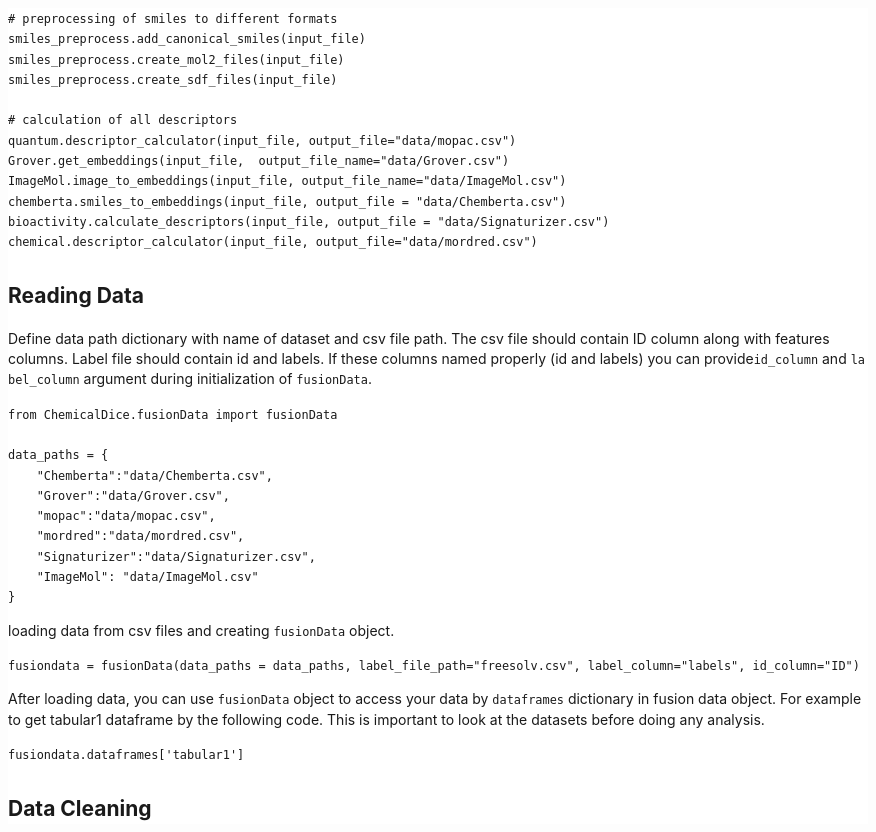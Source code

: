 ``` {.python}
# preprocessing of smiles to different formats
smiles_preprocess.add_canonical_smiles(input_file)
smiles_preprocess.create_mol2_files(input_file)
smiles_preprocess.create_sdf_files(input_file)

# calculation of all descriptors
quantum.descriptor_calculator(input_file, output_file="data/mopac.csv")
Grover.get_embeddings(input_file,  output_file_name="data/Grover.csv")
ImageMol.image_to_embeddings(input_file, output_file_name="data/ImageMol.csv")
chemberta.smiles_to_embeddings(input_file, output_file = "data/Chemberta.csv")
bioactivity.calculate_descriptors(input_file, output_file = "data/Signaturizer.csv")
chemical.descriptor_calculator(input_file, output_file="data/mordred.csv") 
```

Reading Data
------------

Define data path dictionary with name of dataset and csv file path. The
csv file should contain ID column along with features columns. Label
file should contain id and labels. If these columns named properly (id
and labels) you can provide`id_column` and `label_column` argument
during initialization of `fusionData`.

``` {.python}
from ChemicalDice.fusionData import fusionData

data_paths = {
    "Chemberta":"data/Chemberta.csv",
    "Grover":"data/Grover.csv",
    "mopac":"data/mopac.csv",
    "mordred":"data/mordred.csv",
    "Signaturizer":"data/Signaturizer.csv",
    "ImageMol": "data/ImageMol.csv"
}
```

loading data from csv files and creating `fusionData` object.

``` {.python}
fusiondata = fusionData(data_paths = data_paths, label_file_path="freesolv.csv", label_column="labels", id_column="ID")
```

After loading data, you can use `fusionData` object to access your data
by `dataframes` dictionary in fusion data object. For example to get
tabular1 dataframe by the following code. This is important to look at
the datasets before doing any analysis.

``` {.python}
fusiondata.dataframes['tabular1']
```

Data Cleaning
-------------
